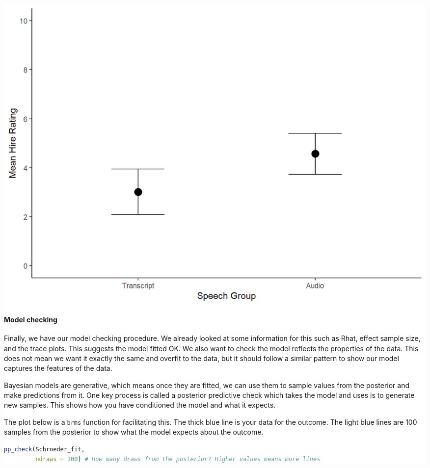 <img src="10-BayesEst_files/figure-html/Conditional effects customisation-1.png" width="100%" style="display: block; margin: auto;" />

#### Model checking 

Finally, we have our model checking procedure. We already looked at some information for this such as Rhat, effect sample size, and the trace plots. This suggests the model fitted OK. We also want to check the model reflects the properties of the data. This does not mean we want it exactly the same and overfit to the data, but it should follow a similar pattern to show our model captures the features of the data. 

Bayesian models are generative, which means once they are fitted, we can use them to sample values from the posterior and make predictions from it. One key process is called a posterior predictive check which takes the model and uses is to generate new samples. This shows how you have conditioned the model and what it expects. 

The plot below is a <code class='package'>brms</code> function for facilitating this. The thick blue line is your data for the outcome. The light blue lines are 100 samples from the posterior to show what the model expects about the outcome. 


```r
pp_check(Schroeder_fit, 
         ndraws = 100) # How many draws from the posterior? Higher values means more lines
```
